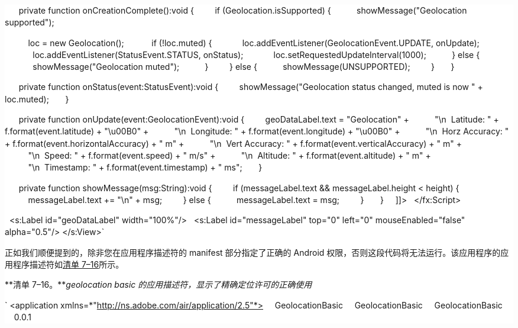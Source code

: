       private function onCreationComplete():void {
        if (Geolocation.isSupported) {
          showMessage("Geolocation supported");

          loc = new Geolocation();` `          if (!loc.muted) {
            loc.addEventListener(GeolocationEvent.UPDATE, onUpdate);
            loc.addEventListener(StatusEvent.STATUS, onStatus);
            loc.setRequestedUpdateInterval(1000);
          } else {
            showMessage("Geolocation muted");
          }
        } else {
          showMessage(UNSUPPORTED);
        }
      }

      private function onStatus(event:StatusEvent):void {
        showMessage("Geolocation status changed, muted is now " + loc.muted);
      }

      private function onUpdate(event:GeolocationEvent):void {
        geoDataLabel.text = "Geolocation" +
          "\n  Latitude: " + f.format(event.latitude) + "\u00B0" +
          "\n  Longitude: " + f.format(event.longitude) + "\u00B0" +
          "\n  Horz Accuracy: " + f.format(event.horizontalAccuracy) + " m" +
          "\n  Vert Accuracy: " + f.format(event.verticalAccuracy) + " m" +
          "\n  Speed: " + f.format(event.speed) + " m/s" +
          "\n  Altitude: " + f.format(event.altitude) + " m" +
          "\n  Timestamp: " + f.format(event.timestamp) + " ms";
      }

      private function showMessage(msg:String):void {
        if (messageLabel.text && messageLabel.height < height) {
          messageLabel.text += "\n" + msg;
        } else {
          messageLabel.text = msg;
        }
      }
    ]]>
  </fx:Script>

  <s:Label id="geoDataLabel" width="100%"/>
  <s:Label id="messageLabel" top="0" left="0" mouseEnabled="false" alpha="0.5"/>
</s:View>`

正如我们顺便提到的，除非您在应用程序描述符的 manifest 部分指定了正确的 Android 权限，否则这段代码将无法运行。该应用程序的应用程序描述符如[清单 7–16](#list_7_16)所示。

**清单 7–16。***geolocation basic 的应用描述符，显示了精确定位许可的正确使用*

`<?xml version=*"1.0"* encoding=*"utf-8"* standalone=*"no"*?>
<application xmlns=*"http://ns.adobe.com/air/application/2.5"*>
    <id>GeolocationBasic</id>
    <filename>GeolocationBasic</filename>
    <name>GeolocationBasic</name>
    <versionNumber>0.0.1</versionNumber>
